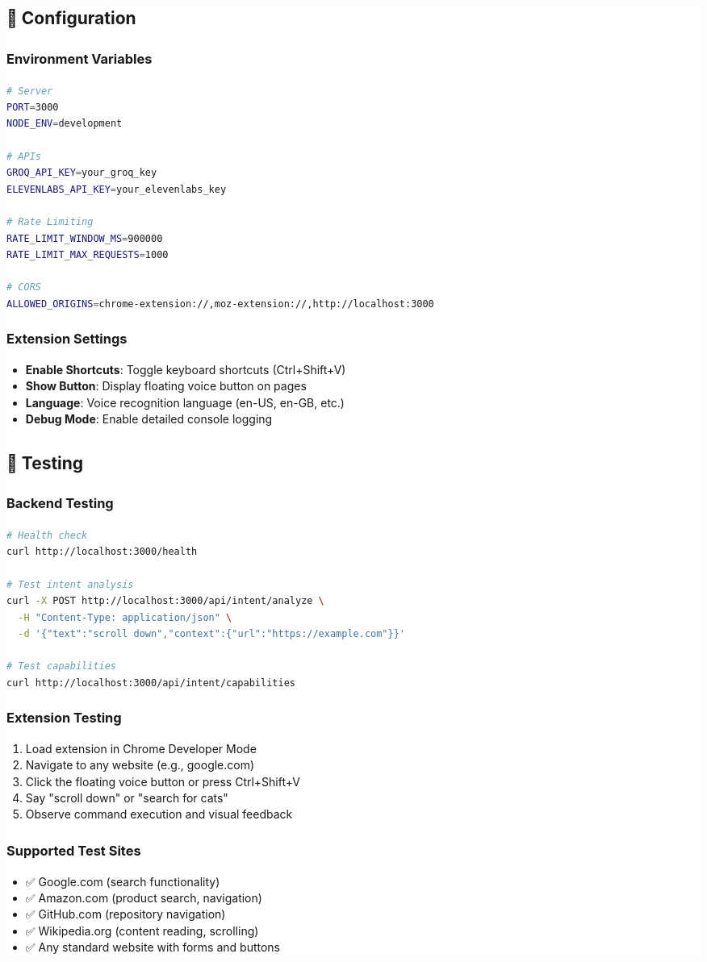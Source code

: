 ## 🔧 Configuration

### Environment Variables
```bash
# Server
PORT=3000
NODE_ENV=development

# APIs
GROQ_API_KEY=your_groq_key
ELEVENLABS_API_KEY=your_elevenlabs_key

# Rate Limiting
RATE_LIMIT_WINDOW_MS=900000
RATE_LIMIT_MAX_REQUESTS=1000

# CORS
ALLOWED_ORIGINS=chrome-extension://,moz-extension://,http://localhost:3000
```

### Extension Settings
- **Enable Shortcuts**: Toggle keyboard shortcuts (Ctrl+Shift+V)
- **Show Button**: Display floating voice button on pages
- **Language**: Voice recognition language (en-US, en-GB, etc.)
- **Debug Mode**: Enable detailed console logging

## 🧪 Testing

### Backend Testing
```bash
# Health check
curl http://localhost:3000/health

# Test intent analysis
curl -X POST http://localhost:3000/api/intent/analyze \
  -H "Content-Type: application/json" \
  -d '{"text":"scroll down","context":{"url":"https://example.com"}}'

# Test capabilities
curl http://localhost:3000/api/intent/capabilities
```

### Extension Testing
1. Load extension in Chrome Developer Mode
2. Navigate to any website (e.g., google.com)
3. Click the floating voice button or press Ctrl+Shift+V
4. Say "scroll down" or "search for cats"
5. Observe command execution and visual feedback

### Supported Test Sites
- ✅ Google.com (search functionality)
- ✅ Amazon.com (product search, navigation)
- ✅ GitHub.com (repository navigation)
- ✅ Wikipedia.org (content reading, scrolling)
- ✅ Any standard website with forms and buttons

